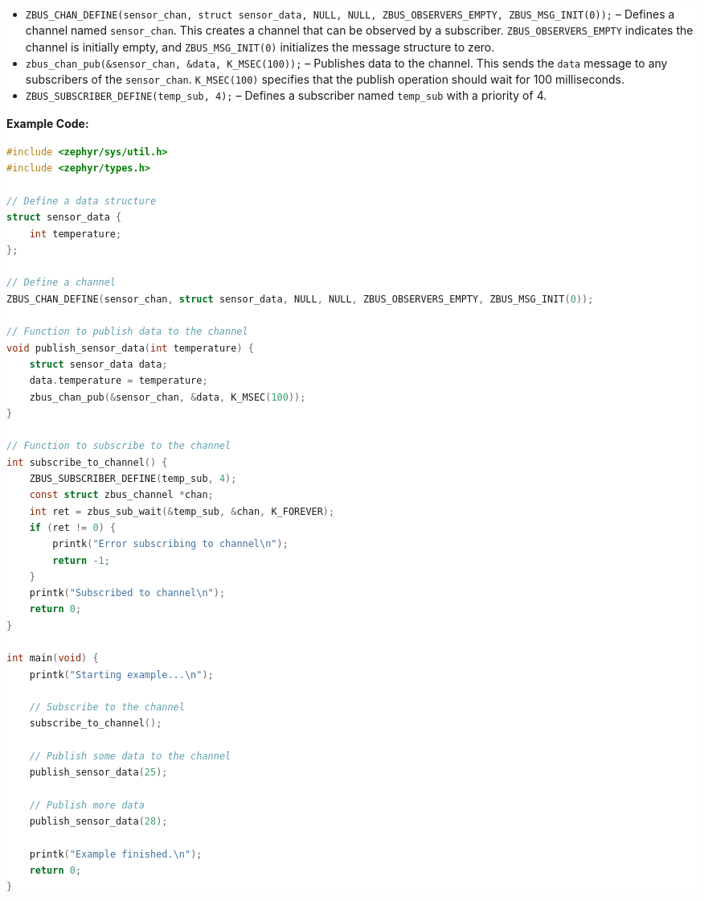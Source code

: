 *   `ZBUS_CHAN_DEFINE(sensor_chan, struct sensor_data, NULL, NULL, ZBUS_OBSERVERS_EMPTY, ZBUS_MSG_INIT(0));` – Defines a channel named `sensor_chan`. This creates a channel that can be observed by a subscriber. `ZBUS_OBSERVERS_EMPTY` indicates the channel is initially empty, and `ZBUS_MSG_INIT(0)` initializes the message structure to zero.
*   `zbus_chan_pub(&sensor_chan, &data, K_MSEC(100));` – Publishes data to the channel.  This sends the `data` message to any subscribers of the `sensor_chan`. `K_MSEC(100)` specifies that the publish operation should wait for 100 milliseconds.
*   `ZBUS_SUBSCRIBER_DEFINE(temp_sub, 4);` – Defines a subscriber named `temp_sub` with a priority of 4.

**Example Code:**

```c
#include <zephyr/sys/util.h>
#include <zephyr/types.h>

// Define a data structure
struct sensor_data {
    int temperature;
};

// Define a channel
ZBUS_CHAN_DEFINE(sensor_chan, struct sensor_data, NULL, NULL, ZBUS_OBSERVERS_EMPTY, ZBUS_MSG_INIT(0));

// Function to publish data to the channel
void publish_sensor_data(int temperature) {
    struct sensor_data data;
    data.temperature = temperature;
    zbus_chan_pub(&sensor_chan, &data, K_MSEC(100));
}

// Function to subscribe to the channel
int subscribe_to_channel() {
    ZBUS_SUBSCRIBER_DEFINE(temp_sub, 4);
    const struct zbus_channel *chan;
    int ret = zbus_sub_wait(&temp_sub, &chan, K_FOREVER);
    if (ret != 0) {
        printk("Error subscribing to channel\n");
        return -1;
    }
    printk("Subscribed to channel\n");
    return 0;
}

int main(void) {
    printk("Starting example...\n");

    // Subscribe to the channel
    subscribe_to_channel();

    // Publish some data to the channel
    publish_sensor_data(25);

    // Publish more data
    publish_sensor_data(28);

    printk("Example finished.\n");
    return 0;
}
```
